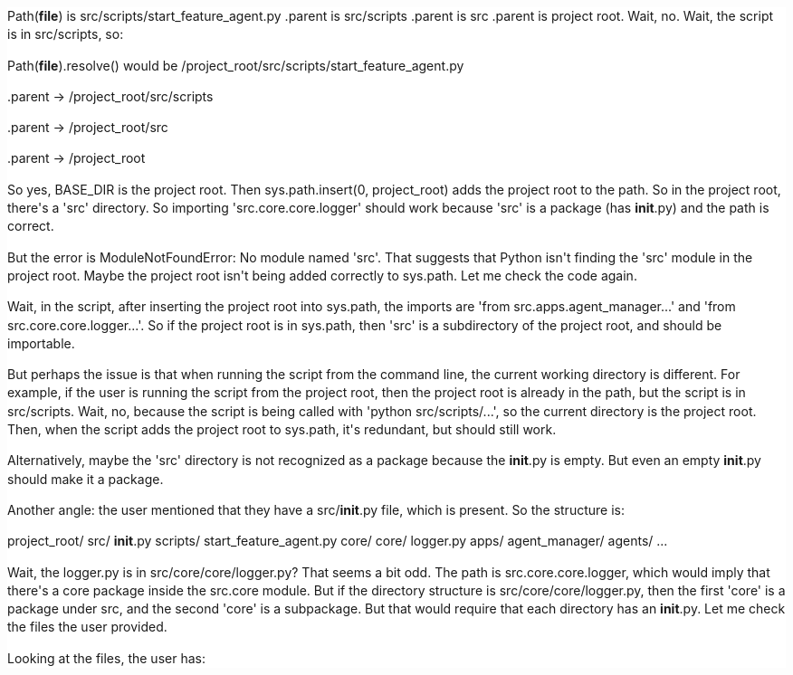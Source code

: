 Path(__file__) is src/scripts/start_feature_agent.py
.parent is src/scripts
.parent is src
.parent is project root. Wait, no. Wait, the script is in src/scripts, so:

Path(__file__).resolve() would be /project_root/src/scripts/start_feature_agent.py

.parent → /project_root/src/scripts

.parent → /project_root/src

.parent → /project_root

So yes, BASE_DIR is the project root. Then sys.path.insert(0, project_root) adds the project root to the path. So in the project root, there's a 'src' directory. So importing 'src.core.core.logger' should work because 'src' is a package (has __init__.py) and the path is correct.

But the error is ModuleNotFoundError: No module named 'src'. That suggests that Python isn't finding the 'src' module in the project root. Maybe the project root isn't being added correctly to sys.path. Let me check the code again.

Wait, in the script, after inserting the project root into sys.path, the imports are 'from src.apps.agent_manager...' and 'from src.core.core.logger...'. So if the project root is in sys.path, then 'src' is a subdirectory of the project root, and should be importable.

But perhaps the issue is that when running the script from the command line, the current working directory is different. For example, if the user is running the script from the project root, then the project root is already in the path, but the script is in src/scripts. Wait, no, because the script is being called with 'python src/scripts/...', so the current directory is the project root. Then, when the script adds the project root to sys.path, it's redundant, but should still work.

Alternatively, maybe the 'src' directory is not recognized as a package because the __init__.py is empty. But even an empty __init__.py should make it a package.

Another angle: the user mentioned that they have a src/__init__.py file, which is present. So the structure is:

project_root/
  src/
    __init__.py
    scripts/
      start_feature_agent.py
    core/
      core/
        logger.py
    apps/
      agent_manager/
        agents/
          ...

Wait, the logger.py is in src/core/core/logger.py? That seems a bit odd. The path is src.core.core.logger, which would imply that there's a core package inside the src.core module. But if the directory structure is src/core/core/logger.py, then the first 'core' is a package under src, and the second 'core' is a subpackage. But that would require that each directory has an __init__.py. Let me check the files the user provided.

Looking at the files, the user has:
